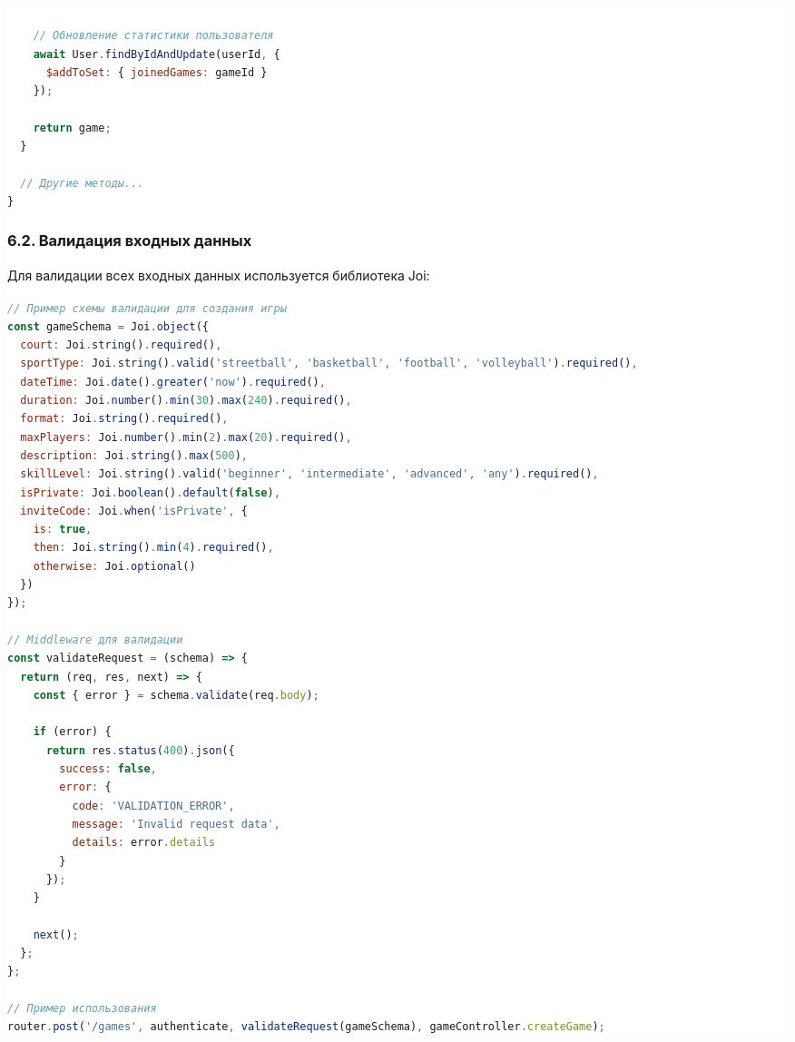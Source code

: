 ```javascript
    
    // Обновление статистики пользователя
    await User.findByIdAndUpdate(userId, {
      $addToSet: { joinedGames: gameId }
    });
    
    return game;
  }
  
  // Другие методы...
}
```

### 6.2. Валидация входных данных

Для валидации всех входных данных используется библиотека Joi:

```javascript
// Пример схемы валидации для создания игры
const gameSchema = Joi.object({
  court: Joi.string().required(),
  sportType: Joi.string().valid('streetball', 'basketball', 'football', 'volleyball').required(),
  dateTime: Joi.date().greater('now').required(),
  duration: Joi.number().min(30).max(240).required(),
  format: Joi.string().required(),
  maxPlayers: Joi.number().min(2).max(20).required(),
  description: Joi.string().max(500),
  skillLevel: Joi.string().valid('beginner', 'intermediate', 'advanced', 'any').required(),
  isPrivate: Joi.boolean().default(false),
  inviteCode: Joi.when('isPrivate', {
    is: true,
    then: Joi.string().min(4).required(),
    otherwise: Joi.optional()
  })
});

// Middleware для валидации
const validateRequest = (schema) => {
  return (req, res, next) => {
    const { error } = schema.validate(req.body);
    
    if (error) {
      return res.status(400).json({
        success: false,
        error: {
          code: 'VALIDATION_ERROR',
          message: 'Invalid request data',
          details: error.details
        }
      });
    }
    
    next();
  };
};

// Пример использования
router.post('/games', authenticate, validateRequest(gameSchema), gameController.createGame);
```
